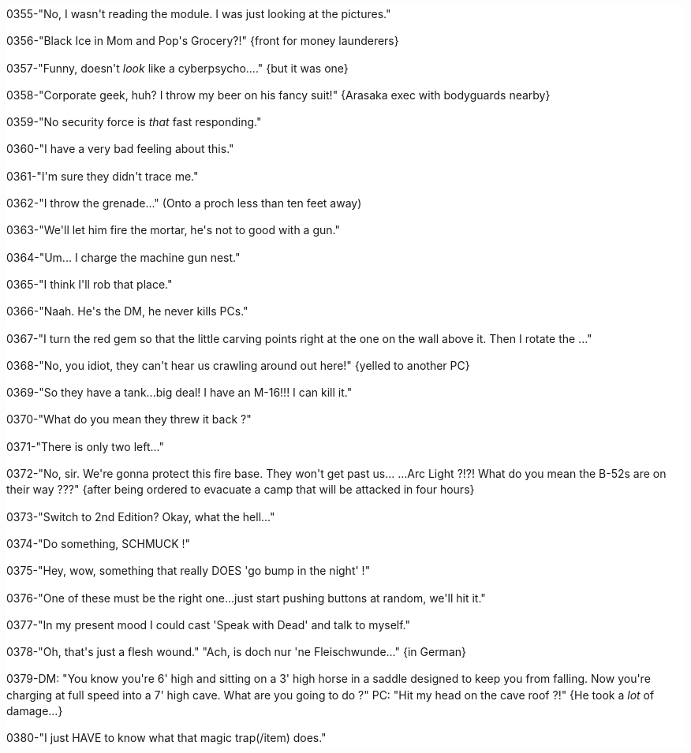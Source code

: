 0355-"No, I wasn't reading the module. I was just looking at the pictures."

0356-"Black Ice in Mom and Pop's Grocery?!" {front for money launderers}

0357-"Funny, doesn't *look* like a cyberpsycho...."  {but it was one}

0358-"Corporate geek, huh? I throw my beer on his fancy suit!"
      {Arasaka exec with bodyguards nearby}

0359-"No security force is *that* fast responding."

0360-"I have a very bad feeling about this."

0361-"I'm sure they didn't trace me."

0362-"I throw the grenade..." (Onto a proch less than ten feet away)

0363-"We'll let him fire the mortar, he's not to good with a gun."

0364-"Um... I charge the machine gun nest."

0365-"I think I'll rob that place."

0366-"Naah. He's the DM, he never kills PCs."

0367-"I turn the red gem so that the little carving points right at the one on
      the wall above it. Then I rotate the  ..."

0368-"No, you idiot, they can't hear us crawling around out here!"
      {yelled to another PC}

0369-"So they have a tank...big deal! I have an M-16!!! I can kill it."

0370-"What do you mean they threw it back ?"

0371-"There is only two left..."

0372-"No, sir. We're gonna protect this fire base. They won't get past us...
      ...Arc Light ?!?! What do you mean the B-52s are on their way ???"
      {after being ordered to evacuate a camp that will be attacked in four
       hours}

0373-"Switch to 2nd Edition? Okay, what the hell..."

0374-"Do something, SCHMUCK !"

0375-"Hey, wow, something that really DOES 'go bump in the night' !"

0376-"One of these must be the right one...just start pushing buttons at random,
      we'll hit it."

0377-"In my present mood I could cast 'Speak with Dead' and talk to myself."

0378-"Oh, that's just a flesh wound."
     "Ach, is doch nur 'ne Fleischwunde..." {in German}

0379-DM: "You know you're 6' high and sitting on a 3' high horse in a saddle
	 designed to keep you from falling. Now you're charging at full speed
	 into a 7' high cave. What are you going to do ?"
     PC: "Hit my head on the cave roof ?!" {He took a *lot* of damage...}

0380-"I just HAVE to know what that magic trap(/item) does."
